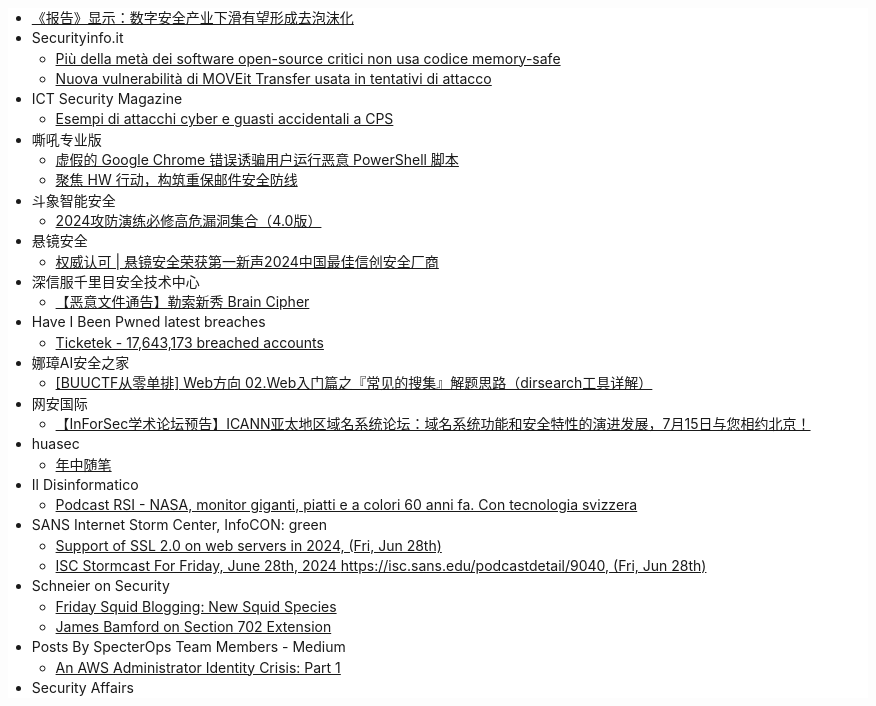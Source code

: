   - [《报告》显示：数字安全产业下滑有望形成去泡沫化](https://mp.weixin.qq.com/s?__biz=MzkxNzA3MTgyNg==&mid=2247513539&idx=3&sn=ec4848bebe6da31f4a553a1b8316ea2b&chksm=c144c77ef6334e6863909ae4395d43592a0118ce061c3bbe0d29881bf8dbe5c756334e2c3798&scene=58&subscene=0#rd)
- Securityinfo.it
  - [Più della metà dei software open-source critici non usa codice memory-safe](https://www.securityinfo.it/2024/06/28/piu-della-meta-dei-software-open-source-critici-non-usa-codice-memory-safe/?utm_source=rss&utm_medium=rss&utm_campaign=piu-della-meta-dei-software-open-source-critici-non-usa-codice-memory-safe)
  - [Nuova vulnerabilità di MOVEit Transfer usata in tentativi di attacco](https://www.securityinfo.it/2024/06/28/nuova-vulnerabilita-di-moveit-transfer-usata-in-tentativi-di-attacco/?utm_source=rss&utm_medium=rss&utm_campaign=nuova-vulnerabilita-di-moveit-transfer-usata-in-tentativi-di-attacco)
- ICT Security Magazine
  - [Esempi di attacchi cyber e guasti accidentali a CPS](https://www.ictsecuritymagazine.com/articoli/esempi-di-attacchi-cyber-e-guasti-accidentali-a-cps/)
- 嘶吼专业版
  - [虚假的 Google Chrome 错误诱骗用户运行恶意 PowerShell 脚本](https://mp.weixin.qq.com/s?__biz=MzI0MDY1MDU4MQ==&mid=2247575949&idx=1&sn=f0049cf1223c14bedcd5aa044b486a91&chksm=e91479b7de63f0a173c6eb990b5d9f057b02e806d3508582212395409c9b161afc4a0e8435ec&scene=58&subscene=0#rd)
  - [聚焦 HW 行动，构筑重保邮件安全防线](https://mp.weixin.qq.com/s?__biz=MzI0MDY1MDU4MQ==&mid=2247575949&idx=2&sn=e497fdc370a82dac8f8fb806ac098db9&chksm=e91479b7de63f0a1282b685c93fdc15237a93f5d9aaab2e94582170c4b081ad17db9ff41b01b&scene=58&subscene=0#rd)
- 斗象智能安全
  - [2024攻防演练必修高危漏洞集合（4.0版）](https://mp.weixin.qq.com/s?__biz=MzIwMjcyNzA5Mw==&mid=2247494909&idx=1&sn=5df718768b5921431f4fbe6e26165425&chksm=96d8e727a1af6e31d6e9a8402563036516d402398ac0df5a96feb0079c5f779662816fb01165&scene=58&subscene=0#rd)
- 悬镜安全
  - [权威认可 | 悬镜安全荣获第一新声2024中国最佳信创安全厂商](https://mp.weixin.qq.com/s?__biz=MzA3NzE2ODk1Mg==&mid=2647791039&idx=2&sn=ad0de2ae314af76a664a418d411fe534&chksm=87709de8b00714fee3fee55fe668bb6ea802cae16ca91374f361b892db9fa575c6f5b737c913&scene=58&subscene=0#rd)
- 深信服千里目安全技术中心
  - [【恶意文件通告】勒索新秀 Brain Cipher](https://mp.weixin.qq.com/s?__biz=Mzg2NjgzNjA5NQ==&mid=2247523385&idx=1&sn=2e8c5bc9a44c7bb64570ddbd7117d3a3&chksm=ce461729f9319e3fe17ebae32ef23837f5cd513597307515e035fd0c9ca17dd11858fa2a35b9&scene=58&subscene=0#rd)
- Have I Been Pwned latest breaches
  - [Ticketek - 17,643,173 breached accounts](https://haveibeenpwned.com/PwnedWebsites#Ticketek)
- 娜璋AI安全之家
  - [[BUUCTF从零单排] Web方向 02.Web入门篇之『常见的搜集』解题思路（dirsearch工具详解）](https://mp.weixin.qq.com/s?__biz=Mzg5MTM5ODU2Mg==&mid=2247500516&idx=1&sn=cf1c4a0584c45b3394e06c7164185975&chksm=cfcf7229f8b8fb3f5dfbd0b3253726ac8a8d3353471641b1c4f801e63de5f491462f51bb6b53&scene=58&subscene=0#rd)
- 网安国际
  - [【InForSec学术论坛预告】ICANN亚太地区域名系统论坛：域名系统功能和安全特性的演进发展，7月15日与您相约北京！](https://mp.weixin.qq.com/s?__biz=MzA4ODYzMjU0NQ==&mid=2652314859&idx=1&sn=85dfd9b38708151742e1059f7f484205&chksm=8bc48165bcb30873d8e7d34f137e39669a766357ae2428c4acfdf900e97f0a47bb4dbdc20792&scene=58&subscene=0#rd)
- huasec
  - [年中随笔](https://mp.weixin.qq.com/s?__biz=MzIyOTY1NDE5Mg==&mid=2247485095&idx=1&sn=b4936b96dcb3c5d82a901e961a11670c&chksm=e8be2d78dfc9a46e46f933f257be027152a2f7c0df0c96433c79946f30896433973943cfa56c&scene=58&subscene=0#rd)
- Il Disinformatico
  - [Podcast RSI - NASA, monitor giganti, piatti e a colori 60 anni fa. Con tecnologia svizzera](http://attivissimo.blogspot.com/2024/06/podcast-rsi-nasa-monitor-giganti-piatti.html)
- SANS Internet Storm Center, InfoCON: green
  - [Support of SSL 2.0 on web servers in 2024, (Fri, Jun 28th)](https://isc.sans.edu/diary/rss/31044)
  - [ISC Stormcast For Friday, June 28th, 2024 https://isc.sans.edu/podcastdetail/9040, (Fri, Jun 28th)](https://isc.sans.edu/diary/rss/31042)
- Schneier on Security
  - [Friday Squid Blogging: New Squid Species](https://www.schneier.com/blog/archives/2024/06/friday-squid-blogging-new-squid-species-3.html)
  - [James Bamford on Section 702 Extension](https://www.schneier.com/blog/archives/2024/06/james-bamford-on-section-702-extension.html)
- Posts By SpecterOps Team Members - Medium
  - [An AWS Administrator Identity Crisis: Part 1](https://posts.specterops.io/an-aws-administrator-identity-crisis-part-1-919e6171ec0a?source=rss----f05f8696e3cc---4)
- Security Affairs